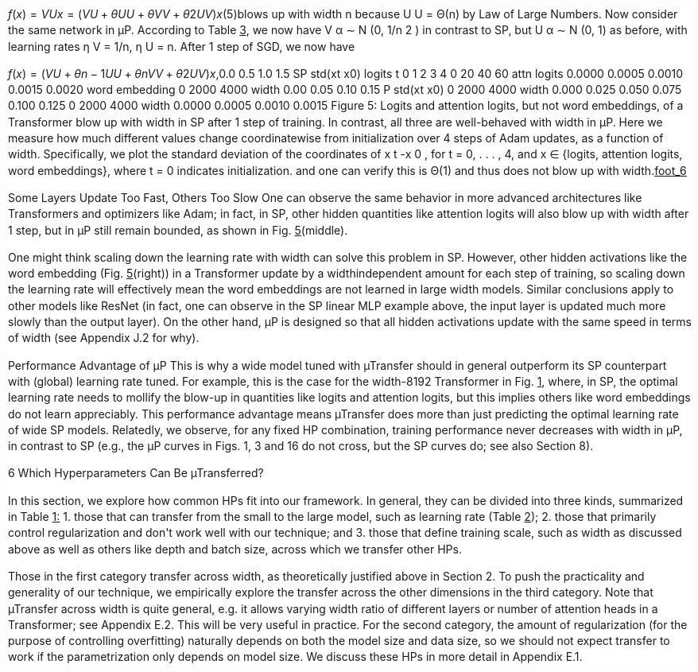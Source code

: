 $f (x) = V U x = (V U + θU U + θV V + θ 2 U V )x(5)$blows up with width n because U U = Θ(n) by Law of Large Numbers. Now consider the same network in µP. According to Table [3](#tab_12), we now have V α ∼ N (0, 1/n 2 ) in contrast to SP, but U α ∼ N (0, 1) as before, with learning rates η V = 1/n, η U = n. After 1 step of SGD, we now have

$f (x) = (V U + θn -1 U U + θnV V + θ 2 U V )x,$0.0 0.5 1.0 1.5 SP std(xt x0) logits t 0 1 2 3 4 0 20 40 60 attn logits 0.0000 0.0005 0.0010 0.0015 0.0020 word embedding 0 2000 4000 width 0.00 0.05 0.10 0.15 P std(xt x0) 0 2000 4000 width 0.000 0.025 0.050 0.075 0.100 0.125 0 2000 4000 width 0.0000 0.0005 0.0010 0.0015 Figure 5: Logits and attention logits, but not word embeddings, of a Transformer blow up with width in SP after 1 step of training. In contrast, all three are well-behaved with width in µP. Here we measure how much different values change coordinatewise from initialization over 4 steps of Adam updates, as a function of width. Specifically, we plot the standard deviation of the coordinates of x t -x 0 , for t = 0, . . . , 4, and x ∈ {logits, attention logits, word embeddings}, where t = 0 indicates initialization. and one can verify this is Θ(1) and thus does not blow up with width.[foot_6](#foot_6)

Some Layers Update Too Fast, Others Too Slow One can observe the same behavior in more advanced architectures like Transformers and optimizers like Adam; in fact, in SP, other hidden quantities like attention logits will also blow up with width after 1 step, but in µP still remain bounded, as shown in Fig. [5](#)(middle).

One might think scaling down the learning rate with width can solve this problem in SP. However, other hidden activations like the word embedding (Fig. [5](#)(right)) in a Transformer update by a widthindependent amount for each step of training, so scaling down the learning rate will effectively mean the word embeddings are not learned in large width models. Similar conclusions apply to other models like ResNet (in fact, one can observe in the SP linear MLP example above, the input layer is updated much more slowly than the output layer). On the other hand, µP is designed so that all hidden activations update with the same speed in terms of width (see Appendix J.2 for why).

Performance Advantage of µP This is why a wide model tuned with µTransfer should in general outperform its SP counterpart with (global) learning rate tuned. For example, this is the case for the width-8192 Transformer in Fig. [1](#fig_0), where, in SP, the optimal learning rate needs to mollify the blow-up in quantities like logits and attention logits, but this implies others like word embeddings do not learn appreciably. This performance advantage means µTransfer does more than just predicting the optimal learning rate of wide SP models. Relatedly, we observe, for any fixed HP combination, training performance never decreases with width in µP, in contrast to SP (e.g., the µP curves in Figs. 1, 3 and 16 do not cross, but the SP curves do; see also Section 8).

6 Which Hyperparameters Can Be µTransferred?

In this section, we explore how common HPs fit into our framework. In general, they can be divided into three kinds, summarized in Table [1:](#tab_1) 1. those that can transfer from the small to the large model, such as learning rate (Table [2](#tab_2)); 2. those that primarily control regularization and don't work well with our technique; and 3. those that define training scale, such as width as discussed above as well as others like depth and batch size, across which we transfer other HPs.

Those in the first category transfer across width, as theoretically justified above in Section 2. To push the practicality and generality of our technique, we empirically explore the transfer across the other dimensions in the third category. Note that µTransfer across width is quite general, e.g. it allows varying width ratio of different layers or number of attention heads in a Transformer; see Appendix E.2. This will be very useful in practice. For the second category, the amount of regularization (for the purpose of controlling overfitting) naturally depends on both the model size and data size, so we should not expect transfer to work if the parametrization only depends on model size. We discuss these HPs in more detail in Appendix E.1.

